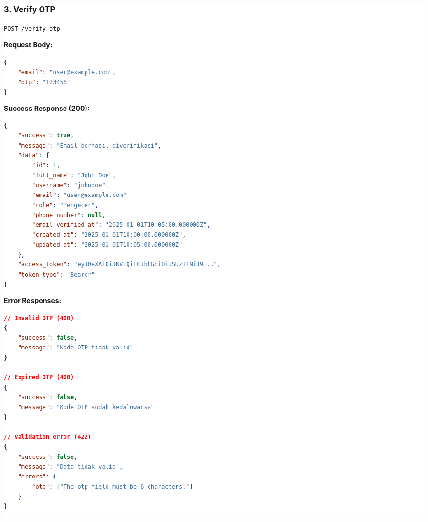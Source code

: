 
### 3. Verify OTP
```http
POST /verify-otp
```

**Request Body:**
```json
{
    "email": "user@example.com",
    "otp": "123456"
}
```

**Success Response (200):**
```json
{
    "success": true,
    "message": "Email berhasil diverifikasi",
    "data": {
        "id": 1,
        "full_name": "John Doe",
        "username": "johndoe",
        "email": "user@example.com",
        "role": "Pengecer",
        "phone_number": null,
        "email_verified_at": "2025-01-01T10:05:00.000000Z",
        "created_at": "2025-01-01T10:00:00.000000Z",
        "updated_at": "2025-01-01T10:05:00.000000Z"
    },
    "access_token": "eyJ0eXAiOiJKV1QiLCJhbGciOiJSUzI1NiJ9...",
    "token_type": "Bearer"
}
```

**Error Responses:**
```json
// Invalid OTP (400)
{
    "success": false,
    "message": "Kode OTP tidak valid"
}

// Expired OTP (400)
{
    "success": false,
    "message": "Kode OTP sudah kedaluwarsa"
}

// Validation error (422)
{
    "success": false,
    "message": "Data tidak valid",
    "errors": {
        "otp": ["The otp field must be 6 characters."]
    }
}
```

---